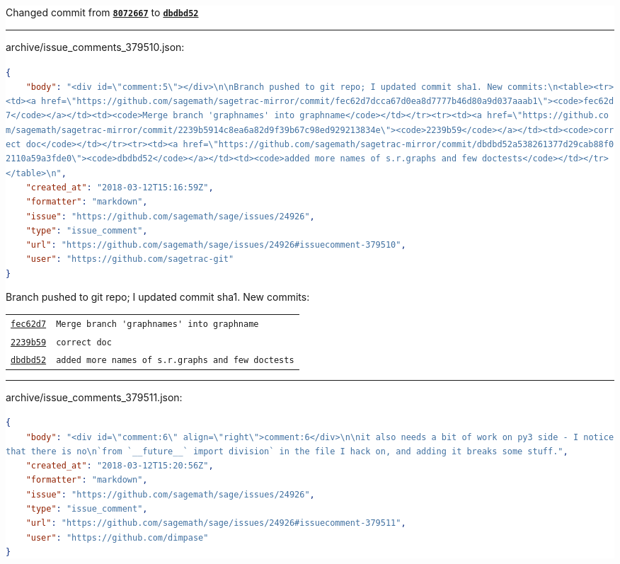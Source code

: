Changed commit from **[`8072667`](https://github.com/sagemath/sagetrac-mirror/commit/80726679cee74eaacaab87b88fcd7897b4fbd551)** to **[`dbdbd52`](https://github.com/sagemath/sagetrac-mirror/commit/dbdbd52a538261377d29cab88f02110a59a3fde0)**



---

archive/issue_comments_379510.json:
```json
{
    "body": "<div id=\"comment:5\"></div>\n\nBranch pushed to git repo; I updated commit sha1. New commits:\n<table><tr><td><a href=\"https://github.com/sagemath/sagetrac-mirror/commit/fec62d7dcca67d0ea8d7777b46d80a9d037aaab1\"><code>fec62d7</code></a></td><td><code>Merge branch 'graphnames' into graphname</code></td></tr><tr><td><a href=\"https://github.com/sagemath/sagetrac-mirror/commit/2239b5914c8ea6a82d9f39b67c98ed929213834e\"><code>2239b59</code></a></td><td><code>correct doc</code></td></tr><tr><td><a href=\"https://github.com/sagemath/sagetrac-mirror/commit/dbdbd52a538261377d29cab88f02110a59a3fde0\"><code>dbdbd52</code></a></td><td><code>added more names of s.r.graphs and few doctests</code></td></tr></table>\n",
    "created_at": "2018-03-12T15:16:59Z",
    "formatter": "markdown",
    "issue": "https://github.com/sagemath/sage/issues/24926",
    "type": "issue_comment",
    "url": "https://github.com/sagemath/sage/issues/24926#issuecomment-379510",
    "user": "https://github.com/sagetrac-git"
}
```

<div id="comment:5"></div>

Branch pushed to git repo; I updated commit sha1. New commits:
<table><tr><td><a href="https://github.com/sagemath/sagetrac-mirror/commit/fec62d7dcca67d0ea8d7777b46d80a9d037aaab1"><code>fec62d7</code></a></td><td><code>Merge branch 'graphnames' into graphname</code></td></tr><tr><td><a href="https://github.com/sagemath/sagetrac-mirror/commit/2239b5914c8ea6a82d9f39b67c98ed929213834e"><code>2239b59</code></a></td><td><code>correct doc</code></td></tr><tr><td><a href="https://github.com/sagemath/sagetrac-mirror/commit/dbdbd52a538261377d29cab88f02110a59a3fde0"><code>dbdbd52</code></a></td><td><code>added more names of s.r.graphs and few doctests</code></td></tr></table>




---

archive/issue_comments_379511.json:
```json
{
    "body": "<div id=\"comment:6\" align=\"right\">comment:6</div>\n\nit also needs a bit of work on py3 side - I notice that there is no\n`from `__future__` import division` in the file I hack on, and adding it breaks some stuff.",
    "created_at": "2018-03-12T15:20:56Z",
    "formatter": "markdown",
    "issue": "https://github.com/sagemath/sage/issues/24926",
    "type": "issue_comment",
    "url": "https://github.com/sagemath/sage/issues/24926#issuecomment-379511",
    "user": "https://github.com/dimpase"
}
```
